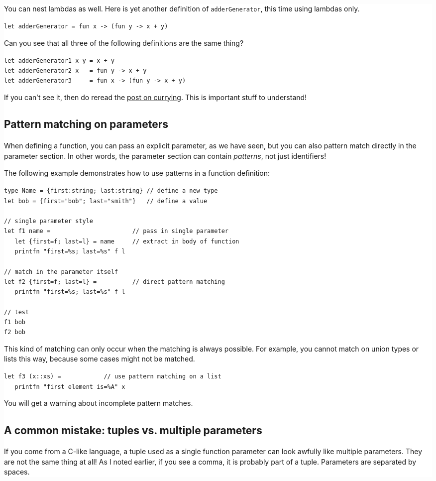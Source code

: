 You can nest lambdas as well. Here is yet another definition of `adderGenerator`, this time using lambdas only.

    let adderGenerator = fun x -> (fun y -> x + y)
    

Can you see that all three of the following definitions are the same thing?

    let adderGenerator1 x y = x + y 
    let adderGenerator2 x   = fun y -> x + y
    let adderGenerator3     = fun x -> (fun y -> x + y)
    

If you can’t see it, then do reread the [post on currying](https://fsharpforfunandprofit.com/posts/currying/). This is important stuff to understand!

## Pattern matching on parameters[](https://fsharpforfunandprofit.com/posts/defining-functions/#pattern-matching-on-parameters)

When defining a function, you can pass an explicit parameter, as we have seen, but you can also pattern match directly in the parameter section. In other words, the parameter section can contain _patterns_, not just identifiers!

The following example demonstrates how to use patterns in a function definition:

    type Name = {first:string; last:string} // define a new type
    let bob = {first="bob"; last="smith"}   // define a value 
    
    // single parameter style
    let f1 name =                       // pass in single parameter   
       let {first=f; last=l} = name     // extract in body of function 
       printfn "first=%s; last=%s" f l
    
    // match in the parameter itself
    let f2 {first=f; last=l} =          // direct pattern matching 
       printfn "first=%s; last=%s" f l 
    
    // test
    f1 bob
    f2 bob
    

This kind of matching can only occur when the matching is always possible. For example, you cannot match on union types or lists this way, because some cases might not be matched.

    let f3 (x::xs) =            // use pattern matching on a list
       printfn "first element is=%A" x
    

You will get a warning about incomplete pattern matches.

## A common mistake: tuples vs. multiple parameters[](https://fsharpforfunandprofit.com/posts/defining-functions/#a-common-mistake-tuples-vs-multiple-parameters)

If you come from a C-like language, a tuple used as a single function parameter can look awfully like multiple parameters. They are not the same thing at all! As I noted earlier, if you see a comma, it is probably part of a tuple. Parameters are separated by spaces.
